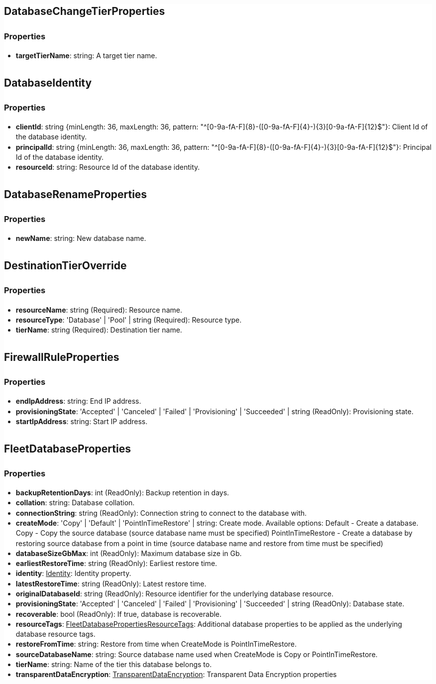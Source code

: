 ## DatabaseChangeTierProperties
### Properties
* **targetTierName**: string: A target tier name.

## DatabaseIdentity
### Properties
* **clientId**: string {minLength: 36, maxLength: 36, pattern: "^[0-9a-fA-F]{8}-([0-9a-fA-F]{4}-){3}[0-9a-fA-F]{12}$"}: Client Id of the database identity.
* **principalId**: string {minLength: 36, maxLength: 36, pattern: "^[0-9a-fA-F]{8}-([0-9a-fA-F]{4}-){3}[0-9a-fA-F]{12}$"}: Principal Id of the database identity.
* **resourceId**: string: Resource Id of the database identity.

## DatabaseRenameProperties
### Properties
* **newName**: string: New database name.

## DestinationTierOverride
### Properties
* **resourceName**: string (Required): Resource name.
* **resourceType**: 'Database' | 'Pool' | string (Required): Resource type.
* **tierName**: string (Required): Destination tier name.

## FirewallRuleProperties
### Properties
* **endIpAddress**: string: End IP address.
* **provisioningState**: 'Accepted' | 'Canceled' | 'Failed' | 'Provisioning' | 'Succeeded' | string (ReadOnly): Provisioning state.
* **startIpAddress**: string: Start IP address.

## FleetDatabaseProperties
### Properties
* **backupRetentionDays**: int (ReadOnly): Backup retention in days.
* **collation**: string: Database collation.
* **connectionString**: string (ReadOnly): Connection string to connect to the database with.
* **createMode**: 'Copy' | 'Default' | 'PointInTimeRestore' | string: Create mode. Available options: Default - Create a database. Copy - Copy the source database (source database name must be specified) PointInTimeRestore - Create a database by restoring source database from a point in time (source database name and restore from time must be specified)
* **databaseSizeGbMax**: int (ReadOnly): Maximum database size in Gb.
* **earliestRestoreTime**: string (ReadOnly): Earliest restore time.
* **identity**: [Identity](#identity): Identity property.
* **latestRestoreTime**: string (ReadOnly): Latest restore time.
* **originalDatabaseId**: string (ReadOnly): Resource identifier for the underlying database resource.
* **provisioningState**: 'Accepted' | 'Canceled' | 'Failed' | 'Provisioning' | 'Succeeded' | string (ReadOnly): Database state.
* **recoverable**: bool (ReadOnly): If true, database is recoverable.
* **resourceTags**: [FleetDatabasePropertiesResourceTags](#fleetdatabasepropertiesresourcetags): Additional database properties to be applied as the underlying database resource tags.
* **restoreFromTime**: string: Restore from time when CreateMode is PointInTimeRestore.
* **sourceDatabaseName**: string: Source database name used when CreateMode is Copy or PointInTimeRestore.
* **tierName**: string: Name of the tier this database belongs to.
* **transparentDataEncryption**: [TransparentDataEncryption](#transparentdataencryption): Transparent Data Encryption properties